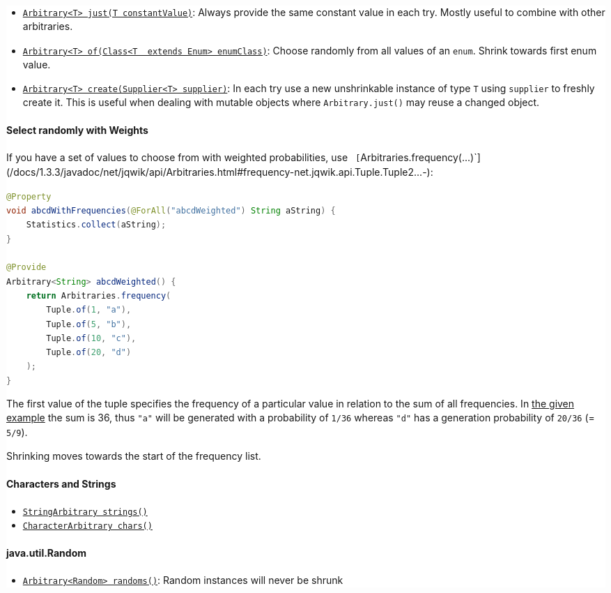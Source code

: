- [`Arbitrary<T> just(T constantValue)`](/docs/1.3.3/javadoc/net/jqwik/api/Arbitraries.html#just-T-):
  Always provide the same constant value in each try. Mostly useful to combine with other arbitraries.
    
- [`Arbitrary<T> of(Class<T  extends Enum> enumClass)`](/docs/1.3.3/javadoc/net/jqwik/api/Arbitraries.html#of-java.lang.Class-):
  Choose randomly from all values of an `enum`. Shrink towards first enum value.

- [`Arbitrary<T> create(Supplier<T> supplier)`](/docs/1.3.3/javadoc/net/jqwik/api/Arbitraries.html#create-java.util.function.Supplier-): 
  In each try use a new unshrinkable instance of type `T` using `supplier` to freshly create it.
  This is useful when dealing with mutable objects where `Arbitrary.just()` may reuse a changed object.

#### Select randomly with Weights

If you have a set of values to choose from with weighted probabilities, use `
[`Arbitraries.frequency(...)`](/docs/1.3.3/javadoc/net/jqwik/api/Arbitraries.html#frequency-net.jqwik.api.Tuple.Tuple2...-):

```java
@Property
void abcdWithFrequencies(@ForAll("abcdWeighted") String aString) {
    Statistics.collect(aString);
}

@Provide
Arbitrary<String> abcdWeighted() {
    return Arbitraries.frequency(
        Tuple.of(1, "a"),
        Tuple.of(5, "b"),
        Tuple.of(10, "c"),
        Tuple.of(20, "d")
    );
}
```

The first value of the tuple specifies the frequency of a particular value in relation to the
sum of all frequencies. In 
[the given example](https://github.com/jlink/jqwik/blob/1.3.3/documentation/src/test/java/net/jqwik/docs/ChoosingExamples.java#L17)
the sum is 36, thus `"a"` will be generated with a probability of `1/36` 
whereas `"d"` has a generation probability of `20/36` (= `5/9`).

Shrinking moves towards the start of the frequency list.

#### Characters and Strings

- [`StringArbitrary strings()`](/docs/1.3.3/javadoc/net/jqwik/api/Arbitraries.html#strings--)
- [`CharacterArbitrary chars()`](/docs/1.3.3/javadoc/net/jqwik/api/Arbitraries.html#chars--)

#### java.util.Random

- [`Arbitrary<Random> randoms()`](/docs/1.3.3/javadoc/net/jqwik/api/Arbitraries.html#randoms--): 
  Random instances will never be shrunk
